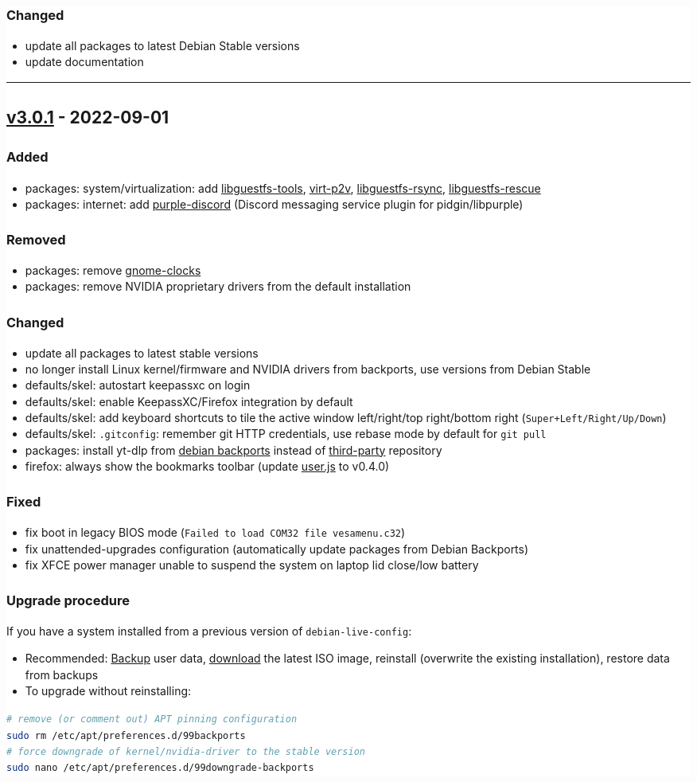 ### Changed
- update all packages to latest Debian Stable versions
- update documentation

---------------------

## [v3.0.1](https://gitlab.com/nodiscc/debian-live-config/releases/tag/3.0.1) - 2022-09-01

### Added
- packages: system/virtualization: add [libguestfs-tools](https://packages.debian.org/libguestfs-tools), [virt-p2v](https://packages.debian.org/virt-p2v), [libguestfs-rsync](https://packages.debian.org/libguestfs-rsync), [libguestfs-rescue](https://packages.debian.org/libguestfs-rescue)
- packages: internet: add [purple-discord](https://packages.debian.org/bullseye/purple-discord) (Discord messaging service plugin for pidgin/libpurple)

### Removed
- packages: remove [gnome-clocks](https://packages.debian.org/bullseye/gnome-clocks)
- packages: remove NVIDIA proprietary drivers from the default installation

### Changed
- update all packages to latest stable versions
- no longer install Linux kernel/firmware and NVIDIA drivers from backports, use versions from Debian Stable
- defaults/skel: autostart keepassxc on login
- defaults/skel: enable KeepassXC/Firefox integration by default
- defaults/skel: add keyboard shortcuts to tile the active window left/right/top right/bottom right (`Super+Left/Right/Up/Down`)
- defaults/skel: `.gitconfig`: remember git HTTP credentials, use rebase mode by default for `git pull`
- packages: install yt-dlp from [debian backports](https://packages.debian.org/bullseye-backports/yt-dlp) instead of [third-party](https://nodiscc.gitlab.io/toolbox/) repository
- firefox: always show the bookmarks toolbar (update [user.js](https://gitlab.com/nodiscc/user.js) to v0.4.0)

### Fixed
- fix boot in legacy BIOS mode (`Failed to load COM32 file vesamenu.c32`)
- fix unattended-upgrades configuration (automatically update packages from Debian Backports)
- fix XFCE power manager unable to suspend the system on laptop lid close/low battery

### Upgrade procedure

If you have a system installed from a previous version of `debian-live-config`:

- Recommended: [Backup](https://apps.gnome.org/app/org.gnome.DejaDup/) user data, [download](https://debian-live-config.readthedocs.io/en/latest/download-and-installation.html) the latest ISO image, reinstall (overwrite the existing installation), restore data from backups
- To upgrade without reinstalling:

```bash
# remove (or comment out) APT pinning configuration
sudo rm /etc/apt/preferences.d/99backports
# force downgrade of kernel/nvidia-driver to the stable version
sudo nano /etc/apt/preferences.d/99downgrade-backports
```
